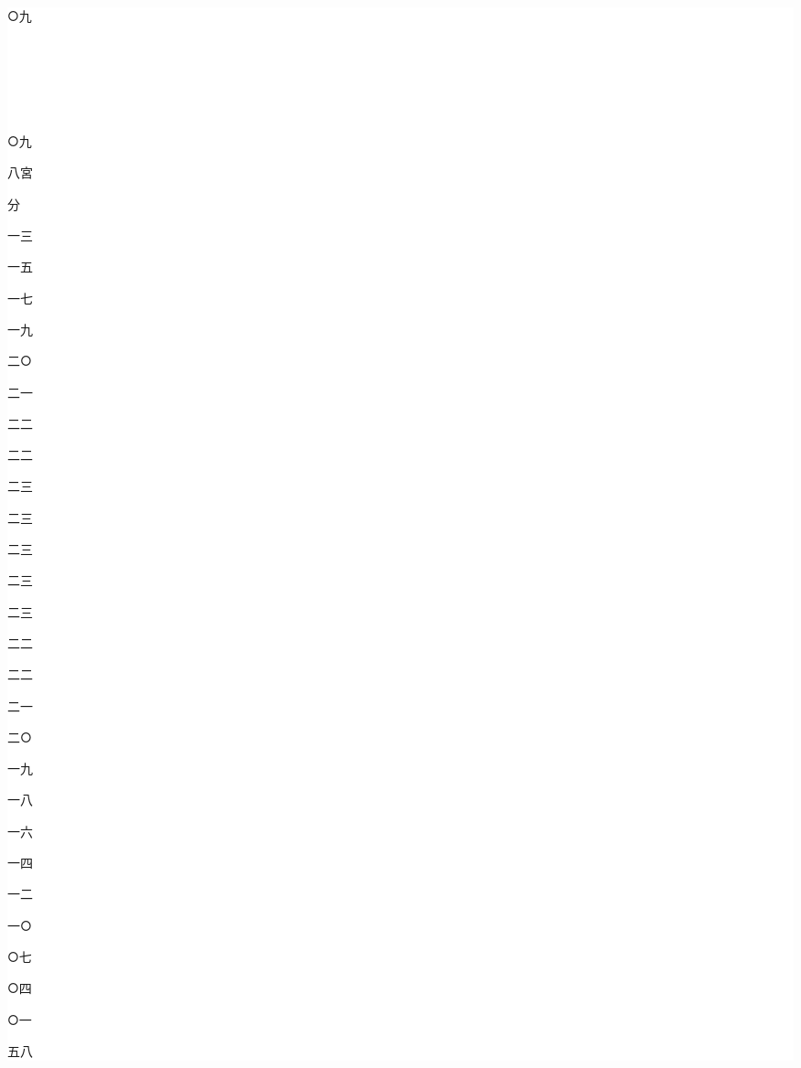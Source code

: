 ○九

　

　

　

○九

八宮

分

一三

一五

一七

一九

二○

二一

二二

二二

二三

二三

二三

二三

二三

二二

二二

二一

二○

一九

一八

一六

一四

一二

一○

○七

○四

○一

五八
